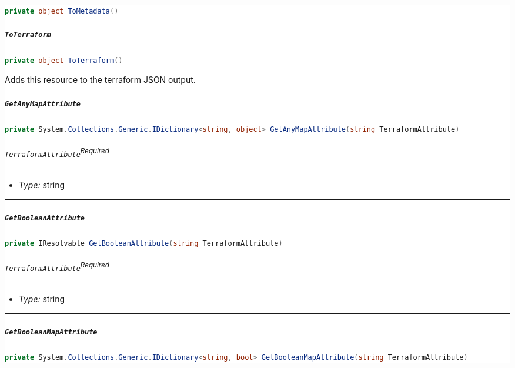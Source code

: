 ```csharp
private object ToMetadata()
```

##### `ToTerraform` <a name="ToTerraform" id="@cdktf/provider-cloudflare.accessBookmark.AccessBookmark.toTerraform"></a>

```csharp
private object ToTerraform()
```

Adds this resource to the terraform JSON output.

##### `GetAnyMapAttribute` <a name="GetAnyMapAttribute" id="@cdktf/provider-cloudflare.accessBookmark.AccessBookmark.getAnyMapAttribute"></a>

```csharp
private System.Collections.Generic.IDictionary<string, object> GetAnyMapAttribute(string TerraformAttribute)
```

###### `TerraformAttribute`<sup>Required</sup> <a name="TerraformAttribute" id="@cdktf/provider-cloudflare.accessBookmark.AccessBookmark.getAnyMapAttribute.parameter.terraformAttribute"></a>

- *Type:* string

---

##### `GetBooleanAttribute` <a name="GetBooleanAttribute" id="@cdktf/provider-cloudflare.accessBookmark.AccessBookmark.getBooleanAttribute"></a>

```csharp
private IResolvable GetBooleanAttribute(string TerraformAttribute)
```

###### `TerraformAttribute`<sup>Required</sup> <a name="TerraformAttribute" id="@cdktf/provider-cloudflare.accessBookmark.AccessBookmark.getBooleanAttribute.parameter.terraformAttribute"></a>

- *Type:* string

---

##### `GetBooleanMapAttribute` <a name="GetBooleanMapAttribute" id="@cdktf/provider-cloudflare.accessBookmark.AccessBookmark.getBooleanMapAttribute"></a>

```csharp
private System.Collections.Generic.IDictionary<string, bool> GetBooleanMapAttribute(string TerraformAttribute)
```
